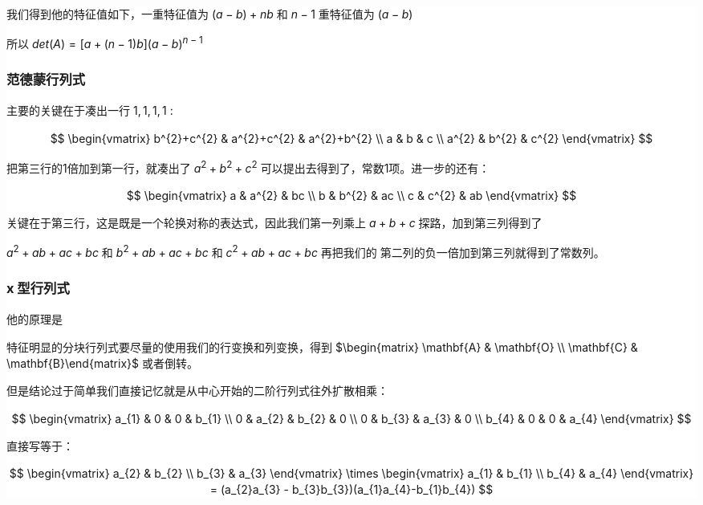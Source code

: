 我们得到他的特征值如下，一重特征值为 $(a-b)+nb$  和 $n-1$ 重特征值为 $(a-b)$  

所以 $det(A) = [a+(n-1)b](a-b)^{n-1}$

### 范德蒙行列式

主要的关键在于凑出一行 $1,1,1,1$ :

$$
\begin{vmatrix}
b^{2}+c^{2} & a^{2}+c^{2} & a^{2}+b^{2} \\
a & b & c \\
a^{2} & b^{2} & c^{2}
\end{vmatrix}
$$

把第三行的1倍加到第一行，就凑出了 $a^{2}+ b^{2}+c^{2}$ 可以提出去得到了，常数1项。进一步的还有：

$$
\begin{vmatrix}
a & a^{2} & bc  \\
b & b^{2} & ac \\
c & c^{2} & ab 
\end{vmatrix}
$$

关键在于第三行，这是既是一个轮换对称的表达式，因此我们第一列乘上 $a+b+c$ 探路，加到第三列得到了

$a^{2} + ab + ac+ bc$  和 $b^{2}+ab + ac + bc$ 和 $c^{2}+ ab+ac + bc$ 再把我们的 第二列的负一倍加到第三列就得到了常数列。

### x 型行列式

他的原理是

特征明显的分块行列式要尽量的使用我们的行变换和列变换，得到 $\begin{matrix} \mathbf{A}  &  \mathbf{O} \\ \mathbf{C}  &  \mathbf{B}\end{matrix}$  或者倒转。

但是结论过于简单我们直接记忆就是从中心开始的二阶行列式往外扩散相乘：

$$
\begin{vmatrix}
a_{1} & 0 & 0 & b_{1} \\
0 & a_{2} & b_{2} & 0 \\
0 & b_{3} & a_{3} & 0  \\
b_{4} & 0 & 0 & a_{4}
\end{vmatrix}
$$

直接写等于：

$$
\begin{vmatrix}
a_{2} & b_{2}  \\
b_{3} & a_{3} 
\end{vmatrix} \times \begin{vmatrix}
a_{1} & b_{1}  \\
b_{4} & a_{4}
\end{vmatrix} = (a_{2}a_{3} - b_{3}b_{3})(a_{1}a_{4}-b_{1}b_{4})
$$
